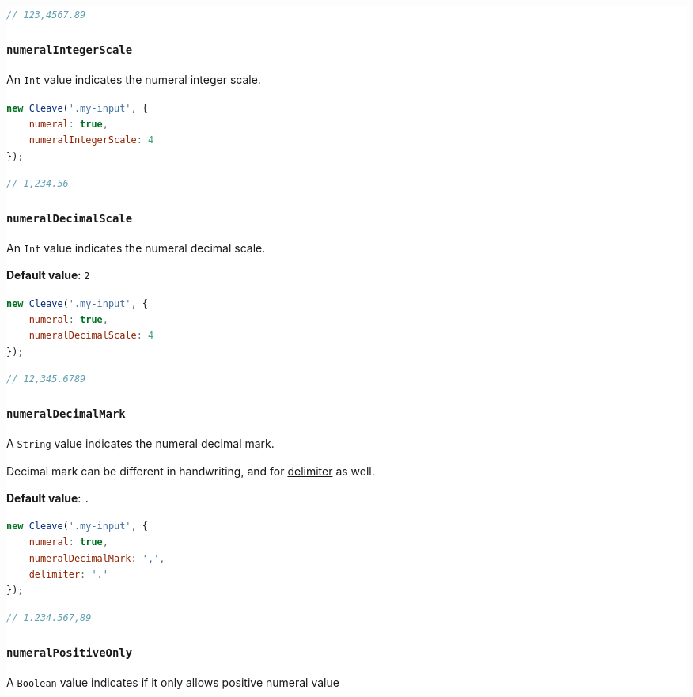 ```js
// 123,4567.89
```

### `numeralIntegerScale`

An `Int` value indicates the numeral integer scale.

```js
new Cleave('.my-input', {
    numeral: true,
    numeralIntegerScale: 4
});
```

```js
// 1,234.56
```

### `numeralDecimalScale`

An `Int` value indicates the numeral decimal scale.

**Default value**: `2`

```js
new Cleave('.my-input', {
    numeral: true,
    numeralDecimalScale: 4
});
```

```js
// 12,345.6789
```

### `numeralDecimalMark`

A `String` value indicates the numeral decimal mark.

Decimal mark can be different in handwriting, and for [delimiter](#delimiter) as well.

**Default value**: `.`

```js
new Cleave('.my-input', {
    numeral: true,
    numeralDecimalMark: ',',
    delimiter: '.'
});
```

```js
// 1.234.567,89
```

### `numeralPositiveOnly`

A `Boolean` value indicates if it only allows positive numeral value
